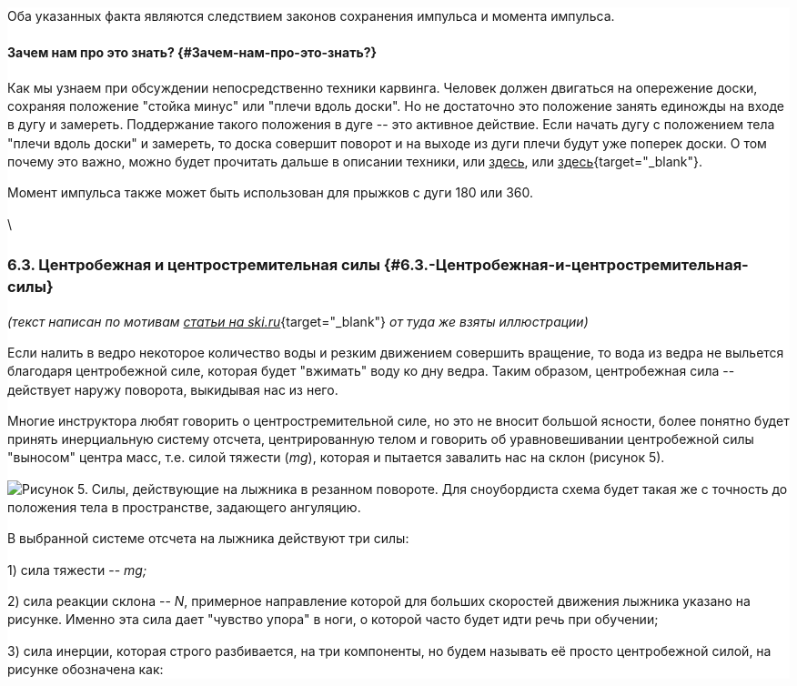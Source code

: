 Оба указанных факта являются следствием законов сохранения импульса и
момента импульса.

#### Зачем нам про это знать? {#Зачем-нам-про-это-знать?}

Как мы узнаем при обсуждении непосредственно техники карвинга. Человек
должен двигаться на опережение доски, сохраняя положение \"стойка
минус\" или \"плечи вдоль доски\". Но не достаточно это положение занять
единожды на входе в дугу и замереть. Поддержание такого положения в дуге
-- это активное действие. Если начать дугу с положением тела \"плечи
вдоль доски\" и замереть, то доска совершит поворот и на выходе из дуги
плечи будут уже поперек доски. О том почему это важно, можно будет
прочитать дальше в описании техники, или
[здесь](/OES---baza-znanij-09-14), или
[здесь](https://t.me/oes_snowboards/91941){target="_blank"}.

Момент импульса также может быть использован для прыжков с дуги 180 или
360.

\

### 6.3. Центробежная и центростремительная силы {#6.3.-Центробежная-и-центростремительная-силы}

*(текст написан по мотивам* [*статьи на
ski.ru*](https://www.ski.ru/az/blogs/post/pochemu-slalomist-edet-medlennee-gigantista-ili-effekt-absolyutno-uprugogo-sklona/){target="_blank"}
*от туда же взяты иллюстрации)*

Если налить в ведро некоторое количество воды и резким движением
совершить вращение, то вода из ведра не выльется благодаря центробежной
силе, которая будет \"вжимать\" воду ко дну ведра. Таким образом,
центробежная сила -- действует наружу поворота, выкидывая нас из него.

Многие инструктора любят говорить о центростремительной силе, но это не
вносит большой ясности, более понятно будет принять инерциальную систему
отсчета, центрированную телом и говорить об уравновешивании центробежной
силы \"выносом\" центра масс, т.е. силой тяжести (*mg*), которая и
пытается завалить нас на склон (рисунок 5).

![Рисунок 5. Силы, действующие на лыжника в резанном повороте. Для
сноубордиста схема будет такая же с точность до положения тела в
пространстве, задающего ангуляцию.](/file/598c1bda3bbb99033953b.png)

В выбранной системе отсчета на лыжника действуют три силы:

1\) сила тяжести -- *mg;*

2\) сила реакции склона -- *N*, примерное направление которой для
больших скоростей движения лыжника указано на рисунке. Именно эта сила
дает \"чувство упора\" в ноги, о которой часто будет идти речь при
обучении;

3\) сила инерции, которая строго разбивается, на три компоненты, но
будем называть её просто центробежной силой, на рисунке обозначена как:

